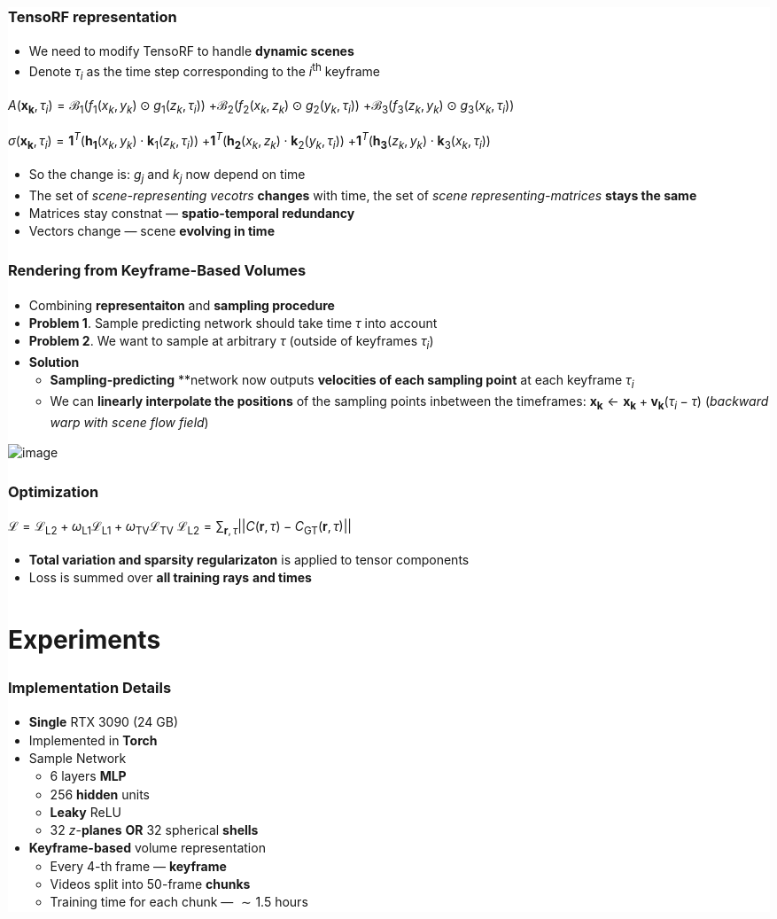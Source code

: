 ### TensoRF representation

- We need to modify TensoRF to handle **dynamic scenes**
- Denote $\tau_i$ as the time step corresponding to the $i^{\mathrm{th}}$ keyframe

$A(\boldsymbol{x_k}, \tau_i) = \mathcal{B}_1(f_1(x_k, y_k) \odot g_1(z_k, \tau_i))$
 $+ \mathcal{B}_2(f_2(x_k, z_k) \odot g_2(y_k, \tau_i))$ 
$+ \mathcal{B}_3(f_3(z_k, y_k) \odot g_3(x_k, \tau_i))$

$\sigma(\boldsymbol{x_k}, \tau_i) = \boldsymbol{1}^T (\boldsymbol{h_1} (x_k, y_k) \cdot \boldsymbol{k}_1(z_k, \tau_i))$
 $+ \boldsymbol{1}^T (\boldsymbol{h_2} (x_k, z_k) \cdot \boldsymbol{k}_2(y_k, \tau_i))$
$+ \boldsymbol{1}^T (\boldsymbol{h_3} (z_k, y_k) \cdot \boldsymbol{k}_3(x_k, \tau_i))$
- So the change is: $g_j$ and $k_j$ now depend on time
- The set of *scene-representing vecotrs* **changes** with time,
the set of *scene representing-matrices* **stays the same**
- Matrices stay constnat — **spatio-temporal
redundancy**
- Vectors change — scene **evolving in time**

### Rendering from Keyframe-Based Volumes

- Combining **representaiton** and **sampling procedure**
- **Problem 1**. Sample predicting network should take time $\tau$ into account
- **Problem 2**. We want to sample at arbitrary $\tau$ (outside of keyframes $\tau_i$)
- **Solution**
    - **Sampling-predicting** **network now outputs
    **velocities of each sampling point** at each keyframe $\tau_i$
    - We can **linearly interpolate the positions** of the sampling points
    inbetween the timeframes:
    $\boldsymbol{x_k} \leftarrow \boldsymbol{x_k} + \boldsymbol{v_k} (\tau_i - \tau)$ 
    (*backward warp with scene flow field*)

![image](https://github.com/nagonch/test_wiki/assets/44123818/52c6564d-0f4a-4575-afec-a3ce1d3e8997)

### Optimization

$\mathcal{L} = \mathcal{L_{\mathrm{L2}}} + \omega_{\mathrm{L1}}\mathcal{L_{\mathrm{L1}}} + \omega_{\mathrm{TV}}\mathcal{L_{\mathrm{TV}}}$
$\mathcal{L_{\mathrm{L2}}} = \sum_{\boldsymbol{r}, \tau} ||C(\boldsymbol{r}, \tau) - C_{\mathrm{GT}}(\boldsymbol{r}, \tau)||$

- **Total variation and sparsity regularizaton** is
applied to tensor components
- Loss is summed over **all training rays** **and times**

# Experiments

### Implementation Details

- **Single** RTX $3090$ ($24$ GB)
- Implemented in **Torch**
- Sample Network
    - $6$ layers **MLP**
    - $256$ **hidden** units
    - **Leaky** ReLU
    - $32$ $z$-**planes** **OR** $32$ spherical **shells**
- **Keyframe-based** volume representation
    - Every $4$-th frame — **keyframe**
    - Videos split into $50$-frame **chunks**
    - Training time for
    each chunk — $\sim 1.5$ hours
